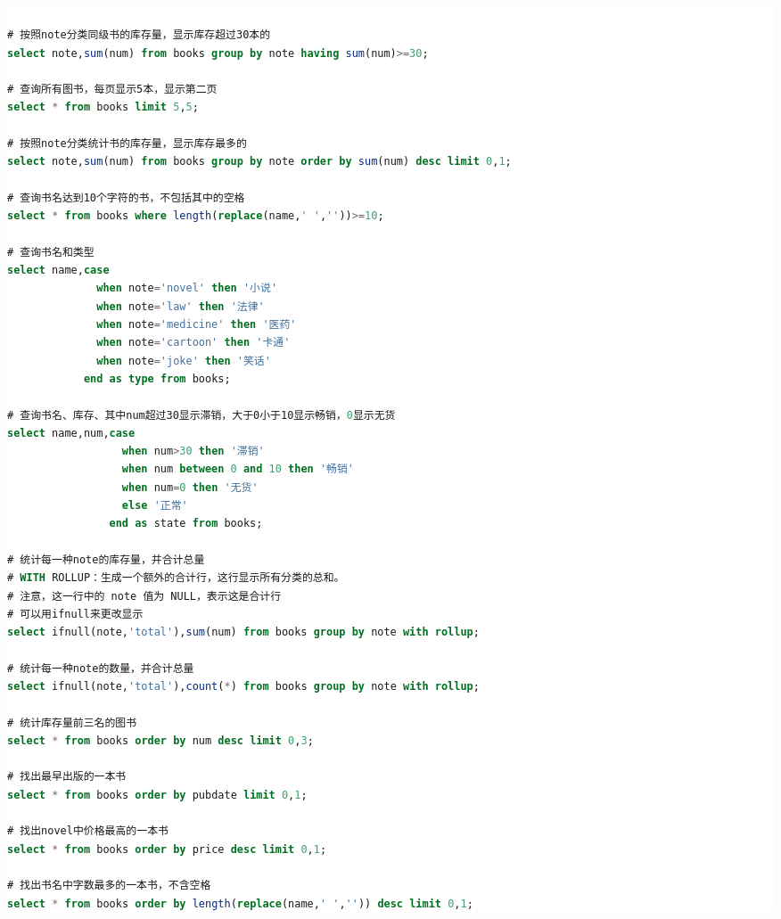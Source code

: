 ```sql

# 按照note分类同级书的库存量，显示库存超过30本的
select note,sum(num) from books group by note having sum(num)>=30;

# 查询所有图书，每页显示5本，显示第二页
select * from books limit 5,5;

# 按照note分类统计书的库存量，显示库存最多的
select note,sum(num) from books group by note order by sum(num) desc limit 0,1;

# 查询书名达到10个字符的书，不包括其中的空格
select * from books where length(replace(name,' ',''))>=10;

# 查询书名和类型
select name,case 
		      when note='novel' then '小说'
              when note='law' then '法律'
              when note='medicine' then '医药'
              when note='cartoon' then '卡通'
              when note='joke' then '笑话'
            end as type from books;

# 查询书名、库存、其中num超过30显示滞销，大于0小于10显示畅销，0显示无货
select name,num,case 
				  when num>30 then '滞销'
                  when num between 0 and 10 then '畅销'
                  when num=0 then '无货'
                  else '正常'
                end as state from books;
                
# 统计每一种note的库存量，并合计总量
# WITH ROLLUP：生成一个额外的合计行，这行显示所有分类的总和。
# 注意，这一行中的 note 值为 NULL，表示这是合计行
# 可以用ifnull来更改显示
select ifnull(note,'total'),sum(num) from books group by note with rollup;

# 统计每一种note的数量，并合计总量
select ifnull(note,'total'),count(*) from books group by note with rollup;

# 统计库存量前三名的图书
select * from books order by num desc limit 0,3;

# 找出最早出版的一本书
select * from books order by pubdate limit 0,1;

# 找出novel中价格最高的一本书
select * from books order by price desc limit 0,1;

# 找出书名中字数最多的一本书，不含空格
select * from books order by length(replace(name,' ','')) desc limit 0,1;
```

